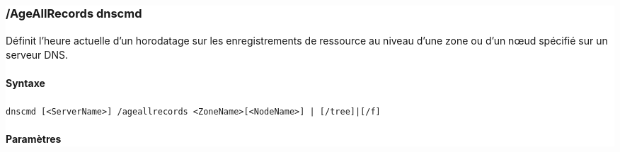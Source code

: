 ### <a name="BKMK_1"></a>/AgeAllRecords dnscmd  
Définit l’heure actuelle d’un horodatage sur les enregistrements de ressource au niveau d’une zone ou d’un nœud spécifié sur un serveur DNS.  
#### <a name="syntax"></a>Syntaxe  
```  
dnscmd [<ServerName>] /ageallrecords <ZoneName>[<NodeName>] | [/tree]|[/f]  
```  
#### <a name="parameters"></a>Paramètres  